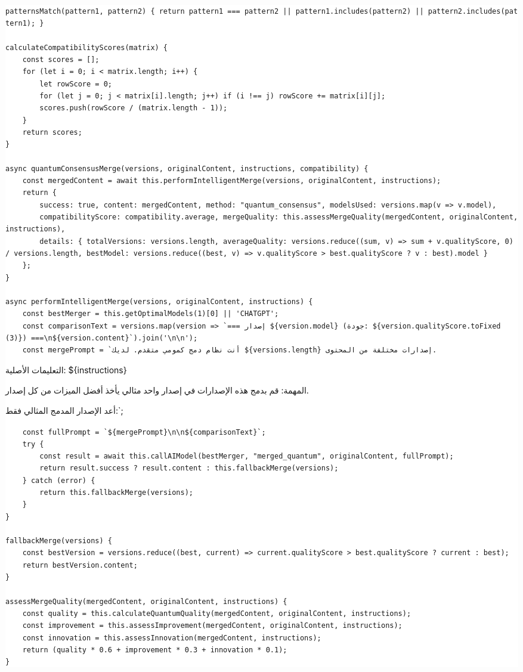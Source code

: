     patternsMatch(pattern1, pattern2) { return pattern1 === pattern2 || pattern1.includes(pattern2) || pattern2.includes(pattern1); }

    calculateCompatibilityScores(matrix) {
        const scores = [];
        for (let i = 0; i < matrix.length; i++) {
            let rowScore = 0;
            for (let j = 0; j < matrix[i].length; j++) if (i !== j) rowScore += matrix[i][j];
            scores.push(rowScore / (matrix.length - 1));
        }
        return scores;
    }

    async quantumConsensusMerge(versions, originalContent, instructions, compatibility) {
        const mergedContent = await this.performIntelligentMerge(versions, originalContent, instructions);
        return {
            success: true, content: mergedContent, method: "quantum_consensus", modelsUsed: versions.map(v => v.model),
            compatibilityScore: compatibility.average, mergeQuality: this.assessMergeQuality(mergedContent, originalContent, instructions),
            details: { totalVersions: versions.length, averageQuality: versions.reduce((sum, v) => sum + v.qualityScore, 0) / versions.length, bestModel: versions.reduce((best, v) => v.qualityScore > best.qualityScore ? v : best).model }
        };
    }

    async performIntelligentMerge(versions, originalContent, instructions) {
        const bestMerger = this.getOptimalModels(1)[0] || 'CHATGPT';
        const comparisonText = versions.map(version => `=== إصدار ${version.model} (جودة: ${version.qualityScore.toFixed(3)}) ===\n${version.content}`).join('\n\n');
        const mergePrompt = `أنت نظام دمج كمومي متقدم. لديك ${versions.length} إصدارات مختلفة من المحتوى.

التعليمات الأصلية: ${instructions}

المهمة: قم بدمج هذه الإصدارات في إصدار واحد مثالي يأخذ أفضل الميزات من كل إصدار.

أعد الإصدار المدمج المثالي فقط:`;

        const fullPrompt = `${mergePrompt}\n\n${comparisonText}`;
        try {
            const result = await this.callAIModel(bestMerger, "merged_quantum", originalContent, fullPrompt);
            return result.success ? result.content : this.fallbackMerge(versions);
        } catch (error) {
            return this.fallbackMerge(versions);
        }
    }

    fallbackMerge(versions) {
        const bestVersion = versions.reduce((best, current) => current.qualityScore > best.qualityScore ? current : best);
        return bestVersion.content;
    }

    assessMergeQuality(mergedContent, originalContent, instructions) {
        const quality = this.calculateQuantumQuality(mergedContent, originalContent, instructions);
        const improvement = this.assessImprovement(mergedContent, originalContent, instructions);
        const innovation = this.assessInnovation(mergedContent, instructions);
        return (quality * 0.6 + improvement * 0.3 + innovation * 0.1);
    }
